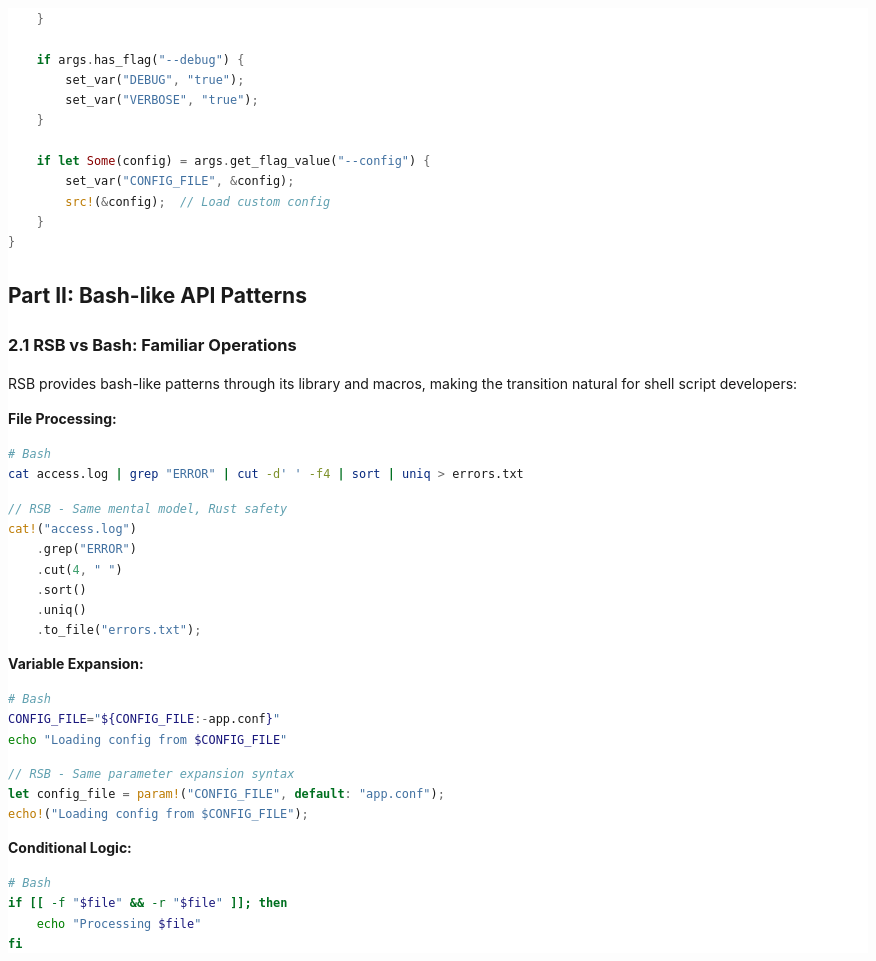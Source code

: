 ```rust
    }
    
    if args.has_flag("--debug") {
        set_var("DEBUG", "true");
        set_var("VERBOSE", "true");
    }
    
    if let Some(config) = args.get_flag_value("--config") {
        set_var("CONFIG_FILE", &config);
        src!(&config);  // Load custom config
    }
}
```

## Part II: Bash-like API Patterns

### 2.1 RSB vs Bash: Familiar Operations

RSB provides bash-like patterns through its library and macros, making the transition natural for shell script developers:

**File Processing:**
```bash
# Bash
cat access.log | grep "ERROR" | cut -d' ' -f4 | sort | uniq > errors.txt
```

```rust
// RSB - Same mental model, Rust safety
cat!("access.log")
    .grep("ERROR")
    .cut(4, " ")
    .sort()
    .uniq()
    .to_file("errors.txt");
```

**Variable Expansion:**
```bash
# Bash
CONFIG_FILE="${CONFIG_FILE:-app.conf}"
echo "Loading config from $CONFIG_FILE"
```

```rust
// RSB - Same parameter expansion syntax
let config_file = param!("CONFIG_FILE", default: "app.conf");
echo!("Loading config from $CONFIG_FILE");
```

**Conditional Logic:**
```bash
# Bash
if [[ -f "$file" && -r "$file" ]]; then
    echo "Processing $file"
fi
```
